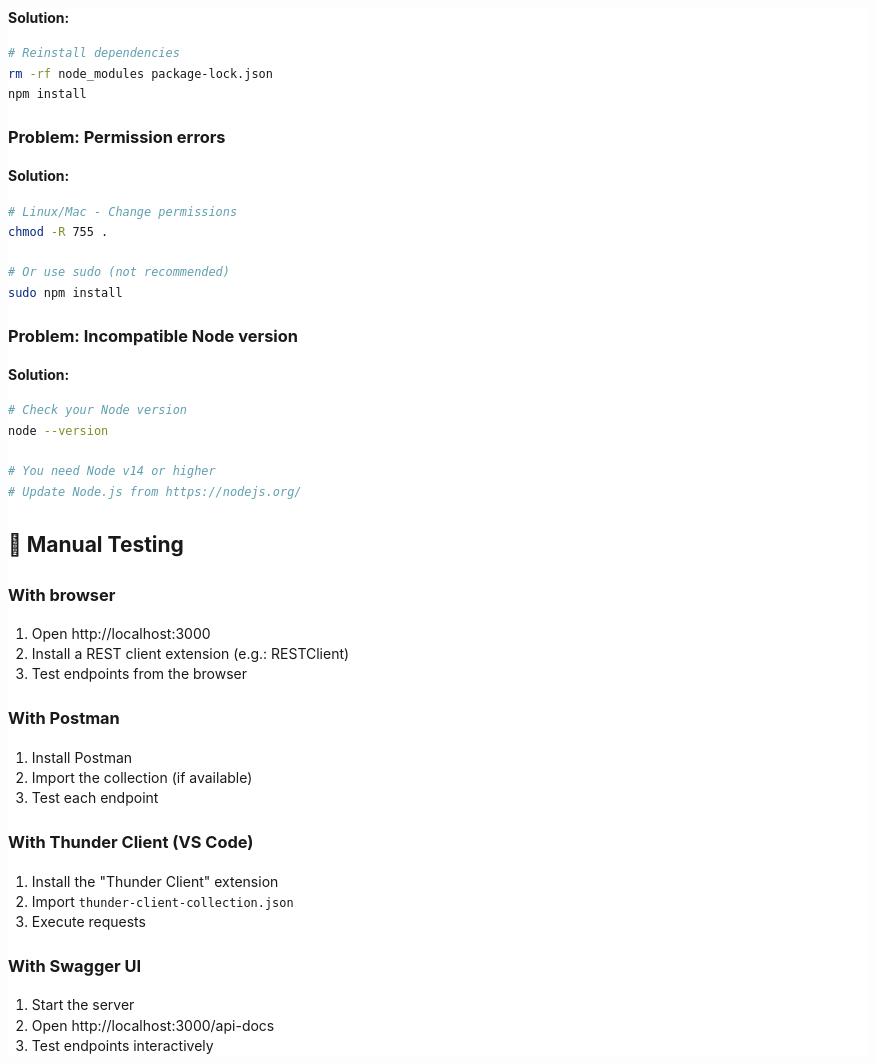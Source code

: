 **Solution:**
```bash
# Reinstall dependencies
rm -rf node_modules package-lock.json
npm install
```

### Problem: Permission errors

**Solution:**
```bash
# Linux/Mac - Change permissions
chmod -R 755 .

# Or use sudo (not recommended)
sudo npm install
```

### Problem: Incompatible Node version

**Solution:**
```bash
# Check your Node version
node --version

# You need Node v14 or higher
# Update Node.js from https://nodejs.org/
```

## 🧪 Manual Testing

### With browser
1. Open http://localhost:3000
2. Install a REST client extension (e.g.: RESTClient)
3. Test endpoints from the browser

### With Postman
1. Install Postman
2. Import the collection (if available)
3. Test each endpoint

### With Thunder Client (VS Code)
1. Install the "Thunder Client" extension
2. Import `thunder-client-collection.json`
3. Execute requests

### With Swagger UI
1. Start the server
2. Open http://localhost:3000/api-docs
3. Test endpoints interactively
